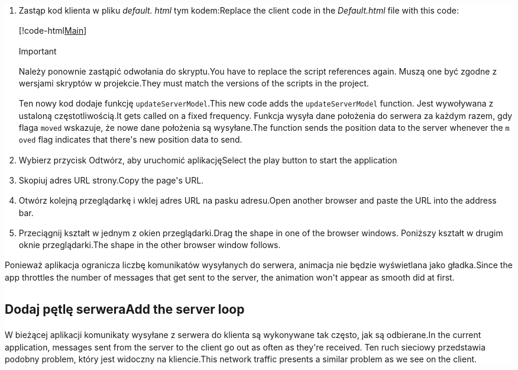 1. <span data-ttu-id="4c07e-201">Zastąp kod klienta w pliku *default. html* tym kodem:</span><span class="sxs-lookup"><span data-stu-id="4c07e-201">Replace the client code in the *Default.html* file with this code:</span></span>

    [!code-html[Main](tutorial-high-frequency-realtime-with-signalr/samples/sample4.html?highlight=14-16)]

    > [!IMPORTANT]
    > <span data-ttu-id="4c07e-202">Należy ponownie zastąpić odwołania do skryptu.</span><span class="sxs-lookup"><span data-stu-id="4c07e-202">You have to replace the script references again.</span></span> <span data-ttu-id="4c07e-203">Muszą one być zgodne z wersjami skryptów w projekcie.</span><span class="sxs-lookup"><span data-stu-id="4c07e-203">They must match the versions of the scripts in the project.</span></span>

    <span data-ttu-id="4c07e-204">Ten nowy kod dodaje funkcję `updateServerModel`.</span><span class="sxs-lookup"><span data-stu-id="4c07e-204">This new code adds the `updateServerModel` function.</span></span> <span data-ttu-id="4c07e-205">Jest wywoływana z ustaloną częstotliwością.</span><span class="sxs-lookup"><span data-stu-id="4c07e-205">It gets called on a fixed frequency.</span></span> <span data-ttu-id="4c07e-206">Funkcja wysyła dane położenia do serwera za każdym razem, gdy flaga `moved` wskazuje, że nowe dane położenia są wysyłane.</span><span class="sxs-lookup"><span data-stu-id="4c07e-206">The function sends the position data to the server whenever the `moved` flag indicates that there's new position data to send.</span></span>

1. <span data-ttu-id="4c07e-207">Wybierz przycisk Odtwórz, aby uruchomić aplikację</span><span class="sxs-lookup"><span data-stu-id="4c07e-207">Select the play button to start the application</span></span>

1. <span data-ttu-id="4c07e-208">Skopiuj adres URL strony.</span><span class="sxs-lookup"><span data-stu-id="4c07e-208">Copy the page's URL.</span></span>

1. <span data-ttu-id="4c07e-209">Otwórz kolejną przeglądarkę i wklej adres URL na pasku adresu.</span><span class="sxs-lookup"><span data-stu-id="4c07e-209">Open another browser and paste the URL into the address bar.</span></span>

1. <span data-ttu-id="4c07e-210">Przeciągnij kształt w jednym z okien przeglądarki.</span><span class="sxs-lookup"><span data-stu-id="4c07e-210">Drag the shape in one of the browser windows.</span></span> <span data-ttu-id="4c07e-211">Poniższy kształt w drugim oknie przeglądarki.</span><span class="sxs-lookup"><span data-stu-id="4c07e-211">The shape in the other browser window follows.</span></span>

<span data-ttu-id="4c07e-212">Ponieważ aplikacja ogranicza liczbę komunikatów wysyłanych do serwera, animacja nie będzie wyświetlana jako gładka.</span><span class="sxs-lookup"><span data-stu-id="4c07e-212">Since the app throttles the number of messages that get sent to the server, the animation won't appear as smooth did at first.</span></span>

## <a name="add-the-server-loop"></a><span data-ttu-id="4c07e-213">Dodaj pętlę serwera</span><span class="sxs-lookup"><span data-stu-id="4c07e-213">Add the server loop</span></span>

<span data-ttu-id="4c07e-214">W bieżącej aplikacji komunikaty wysyłane z serwera do klienta są wykonywane tak często, jak są odbierane.</span><span class="sxs-lookup"><span data-stu-id="4c07e-214">In the current application, messages sent from the server to the client go out as often as they're received.</span></span> <span data-ttu-id="4c07e-215">Ten ruch sieciowy przedstawia podobny problem, który jest widoczny na kliencie.</span><span class="sxs-lookup"><span data-stu-id="4c07e-215">This network traffic presents a similar problem as we see on the client.</span></span>

